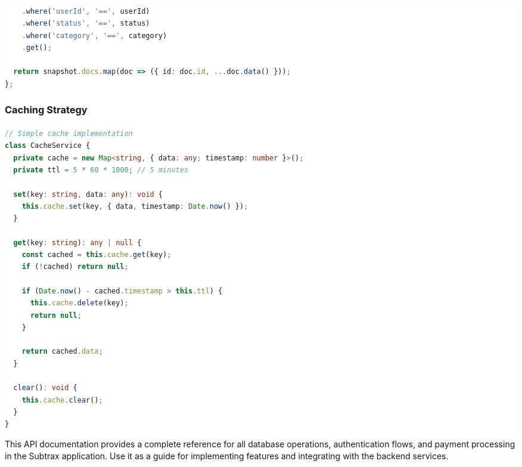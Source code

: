 ```typescript
    .where('userId', '==', userId)
    .where('status', '==', status)
    .where('category', '==', category)
    .get();
    
  return snapshot.docs.map(doc => ({ id: doc.id, ...doc.data() }));
};
```

### Caching Strategy
```typescript
// Simple cache implementation
class CacheService {
  private cache = new Map<string, { data: any; timestamp: number }>();
  private ttl = 5 * 60 * 1000; // 5 minutes
  
  set(key: string, data: any): void {
    this.cache.set(key, { data, timestamp: Date.now() });
  }
  
  get(key: string): any | null {
    const cached = this.cache.get(key);
    if (!cached) return null;
    
    if (Date.now() - cached.timestamp > this.ttl) {
      this.cache.delete(key);
      return null;
    }
    
    return cached.data;
  }
  
  clear(): void {
    this.cache.clear();
  }
}
```

This API documentation provides a complete reference for all database operations, authentication flows, and payment processing in the Subtrax application. Use it as a guide for implementing features and integrating with the backend services.